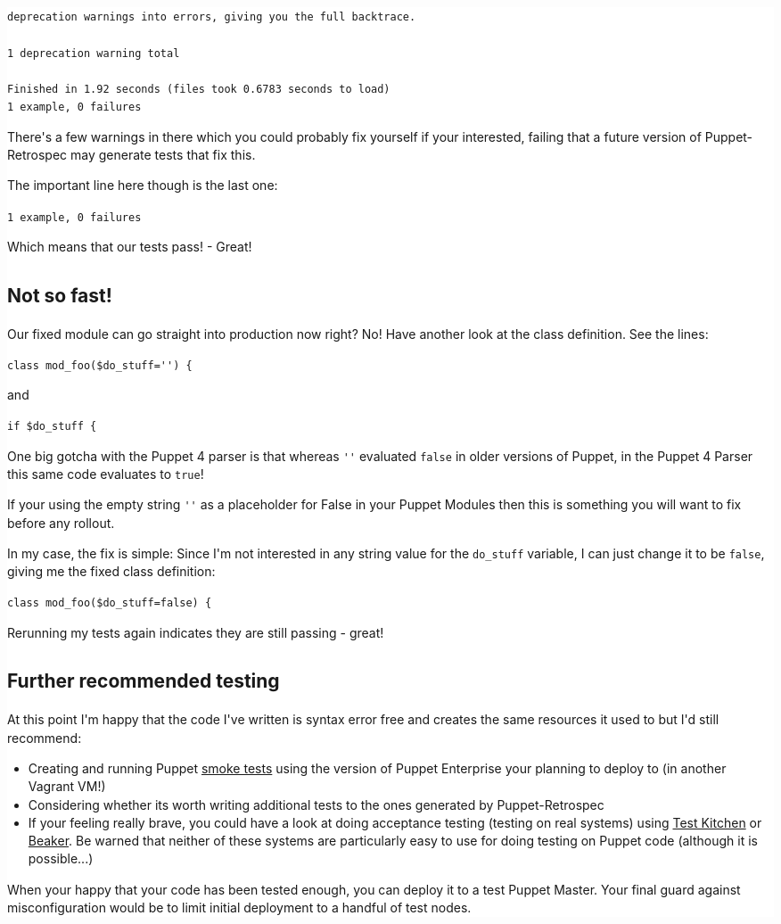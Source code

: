 ```
deprecation warnings into errors, giving you the full backtrace.

1 deprecation warning total

Finished in 1.92 seconds (files took 0.6783 seconds to load)
1 example, 0 failures
```
There's a few warnings in there which you could probably fix yourself if your interested, failing that a future version of Puppet-Retrospec may generate tests that fix this.

The important line here though is the last one:
```
1 example, 0 failures
```

Which means that our tests pass! - Great!

## Not so fast!
Our fixed module can go straight into production now right?  No!  Have another look at the class definition.  See the lines:
```
class mod_foo($do_stuff='') {
```
and
```
if $do_stuff {
```

One big gotcha with the Puppet 4 parser is that whereas `''` evaluated `false` in older versions of Puppet, in the Puppet 4 Parser this same code evaluates to `true`!

If your using the empty string `''` as a placeholder for False in your Puppet Modules then this is something you will want to fix before any rollout.

In my case, the fix is simple:  Since I'm not interested in any string value for the `do_stuff` variable, I can just change it to be `false`, giving me the fixed class definition:
```
class mod_foo($do_stuff=false) {
```

Rerunning my tests again indicates they are still passing - great!

## Further recommended testing
At this point I'm happy that the code I've written is syntax error free and creates the same resources it used to but I'd still recommend:
* Creating and running Puppet [smoke tests](https://docs.puppet.com/guides/tests_smoke.html) using the version of Puppet Enterprise your planning to deploy to (in another Vagrant VM!)
* Considering whether its worth writing additional tests to the ones generated by Puppet-Retrospec
* If your feeling really brave, you could have a look at doing acceptance testing (testing on real systems) using [Test Kitchen](http://kitchen.ci/) or [Beaker](https://github.com/puppetlabs/beaker).  Be warned that neither of these systems are particularly easy to use for doing testing on Puppet code (although it is possible...)

When your happy that your code has been tested enough, you can deploy it to a test Puppet Master.  Your final guard against misconfiguration would be to limit initial deployment to a handful of test nodes.  
